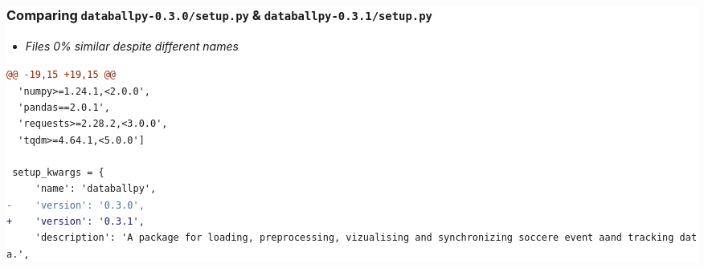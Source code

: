 ### Comparing `databallpy-0.3.0/setup.py` & `databallpy-0.3.1/setup.py`

 * *Files 0% similar despite different names*

```diff
@@ -19,15 +19,15 @@
  'numpy>=1.24.1,<2.0.0',
  'pandas==2.0.1',
  'requests>=2.28.2,<3.0.0',
  'tqdm>=4.64.1,<5.0.0']
 
 setup_kwargs = {
     'name': 'databallpy',
-    'version': '0.3.0',
+    'version': '0.3.1',
     'description': 'A package for loading, preprocessing, vizualising and synchronizing soccere event aand tracking data.',
```